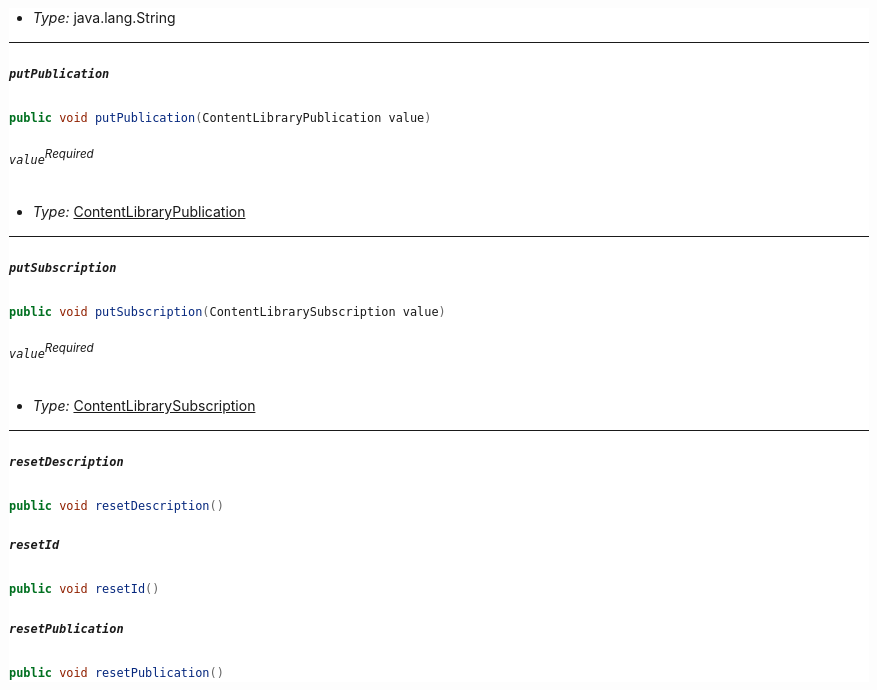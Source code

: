- *Type:* java.lang.String

---

##### `putPublication` <a name="putPublication" id="@cdktf/provider-vsphere.contentLibrary.ContentLibrary.putPublication"></a>

```java
public void putPublication(ContentLibraryPublication value)
```

###### `value`<sup>Required</sup> <a name="value" id="@cdktf/provider-vsphere.contentLibrary.ContentLibrary.putPublication.parameter.value"></a>

- *Type:* <a href="#@cdktf/provider-vsphere.contentLibrary.ContentLibraryPublication">ContentLibraryPublication</a>

---

##### `putSubscription` <a name="putSubscription" id="@cdktf/provider-vsphere.contentLibrary.ContentLibrary.putSubscription"></a>

```java
public void putSubscription(ContentLibrarySubscription value)
```

###### `value`<sup>Required</sup> <a name="value" id="@cdktf/provider-vsphere.contentLibrary.ContentLibrary.putSubscription.parameter.value"></a>

- *Type:* <a href="#@cdktf/provider-vsphere.contentLibrary.ContentLibrarySubscription">ContentLibrarySubscription</a>

---

##### `resetDescription` <a name="resetDescription" id="@cdktf/provider-vsphere.contentLibrary.ContentLibrary.resetDescription"></a>

```java
public void resetDescription()
```

##### `resetId` <a name="resetId" id="@cdktf/provider-vsphere.contentLibrary.ContentLibrary.resetId"></a>

```java
public void resetId()
```

##### `resetPublication` <a name="resetPublication" id="@cdktf/provider-vsphere.contentLibrary.ContentLibrary.resetPublication"></a>

```java
public void resetPublication()
```
